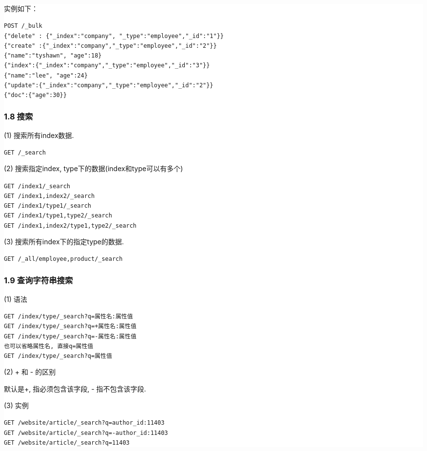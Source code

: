 实例如下：

```
POST /_bulk
{"delete" : {"_index":"company", "_type":"employee","_id":"1"}}
{"create" :{"_index":"company","_type":"employee","_id":"2"}}
{"name":"tyshawn", "age":18}
{"index":{"_index":"company","_type":"employee","_id":"3"}}
{"name":"lee", "age":24}
{"update":{"_index":"company","_type":"employee","_id":"2"}}
{"doc":{"age":30}}
```

### 1.8 搜索

(1) 搜索所有index数据.

```
GET /_search
```

(2) 搜索指定index, type下的数据(index和type可以有多个)

```
GET /index1/_search
GET /index1,index2/_search
GET /index1/type1/_search
GET /index1/type1,type2/_search
GET /index1,index2/type1,type2/_search
```

(3) 搜索所有index下的指定type的数据.

```
GET /_all/employee,product/_search
```

### 1.9 查询字符串搜索

(1) 语法

```
GET /index/type/_search?q=属性名:属性值
GET /index/type/_search?q=+属性名:属性值
GET /index/type/_search?q=-属性名:属性值
也可以省略属性名, 直接q=属性值
GET /index/type/_search?q=属性值
```

(2) + 和 - 的区别

默认是+, 指必须包含该字段, - 指不包含该字段.

(3) 实例

```
GET /website/article/_search?q=author_id:11403
GET /website/article/_search?q=-author_id:11403
GET /website/article/_search?q=11403
```
